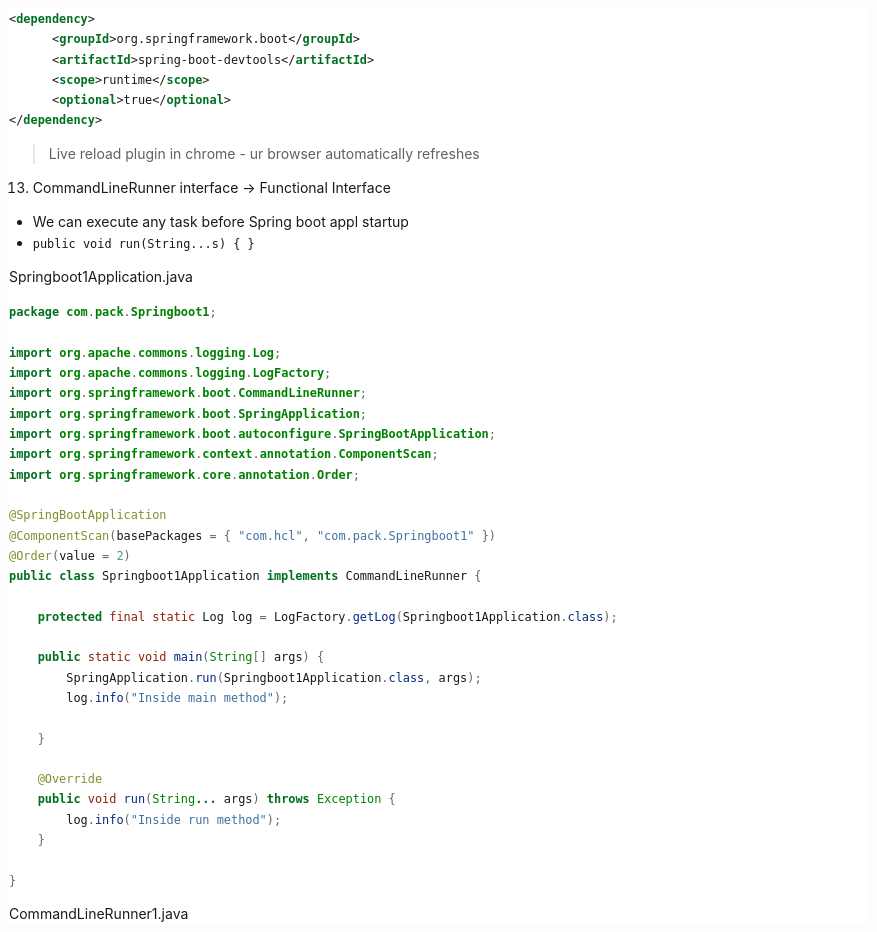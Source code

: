 ```xml
<dependency>
      <groupId>org.springframework.boot</groupId>
      <artifactId>spring-boot-devtools</artifactId>
      <scope>runtime</scope>
      <optional>true</optional>
</dependency>
```

> Live reload plugin in chrome - ur browser automatically refreshes

13. CommandLineRunner interface -> Functional Interface
  - We can execute any task before Spring boot appl startup
  - `public void run(String...s) { }`


Springboot1Application.java
```java
package com.pack.Springboot1;

import org.apache.commons.logging.Log;
import org.apache.commons.logging.LogFactory;
import org.springframework.boot.CommandLineRunner;
import org.springframework.boot.SpringApplication;
import org.springframework.boot.autoconfigure.SpringBootApplication;
import org.springframework.context.annotation.ComponentScan;
import org.springframework.core.annotation.Order;

@SpringBootApplication
@ComponentScan(basePackages = { "com.hcl", "com.pack.Springboot1" })
@Order(value = 2)
public class Springboot1Application implements CommandLineRunner {

	protected final static Log log = LogFactory.getLog(Springboot1Application.class);

	public static void main(String[] args) {
		SpringApplication.run(Springboot1Application.class, args);
		log.info("Inside main method");

	}

	@Override
	public void run(String... args) throws Exception {
		log.info("Inside run method");
	}

}

```


CommandLineRunner1.java
```java

```
